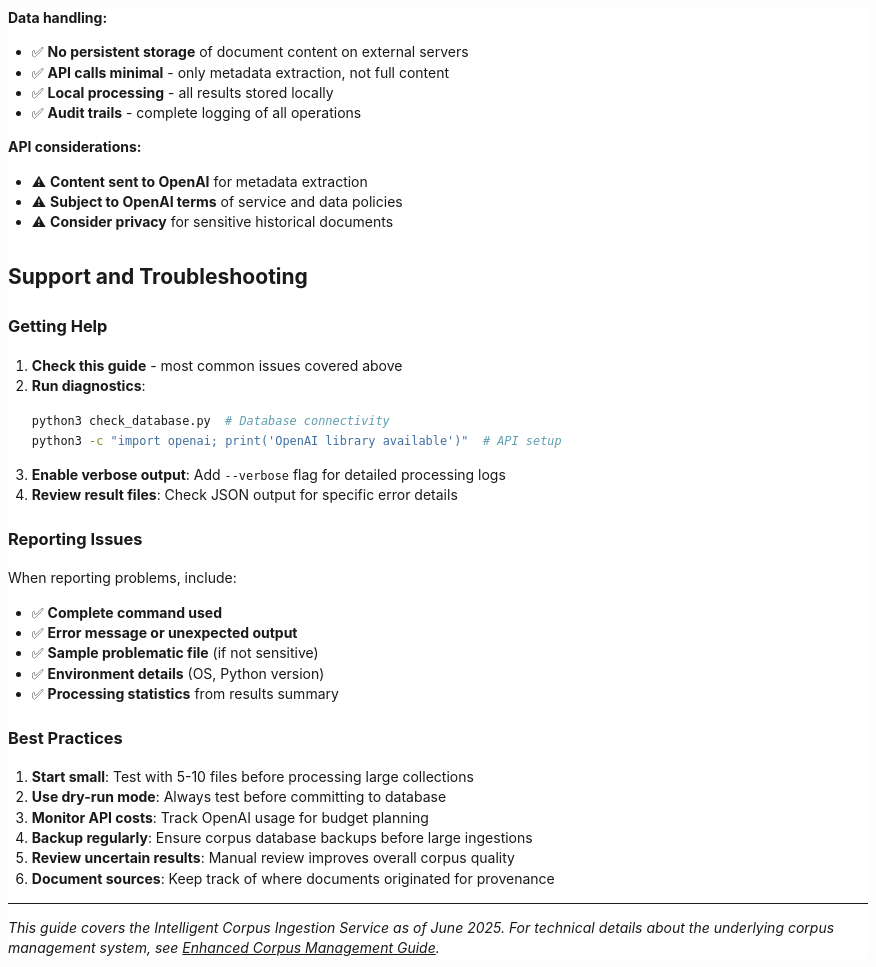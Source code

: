**Data handling:**
- ✅ **No persistent storage** of document content on external servers
- ✅ **API calls minimal** - only metadata extraction, not full content
- ✅ **Local processing** - all results stored locally
- ✅ **Audit trails** - complete logging of all operations

**API considerations:**
- ⚠️ **Content sent to OpenAI** for metadata extraction
- ⚠️ **Subject to OpenAI terms** of service and data policies
- ⚠️ **Consider privacy** for sensitive historical documents

## Support and Troubleshooting

### Getting Help

1. **Check this guide** - most common issues covered above
2. **Run diagnostics**:
   ```bash
   python3 check_database.py  # Database connectivity
   python3 -c "import openai; print('OpenAI library available')"  # API setup
   ```
3. **Enable verbose output**: Add `--verbose` flag for detailed processing logs
4. **Review result files**: Check JSON output for specific error details

### Reporting Issues

When reporting problems, include:
- ✅ **Complete command used**
- ✅ **Error message or unexpected output**
- ✅ **Sample problematic file** (if not sensitive)
- ✅ **Environment details** (OS, Python version)
- ✅ **Processing statistics** from results summary

### Best Practices

1. **Start small**: Test with 5-10 files before processing large collections
2. **Use dry-run mode**: Always test before committing to database
3. **Monitor API costs**: Track OpenAI usage for budget planning
4. **Backup regularly**: Ensure corpus database backups before large ingestions
5. **Review uncertain results**: Manual review improves overall corpus quality
6. **Document sources**: Keep track of where documents originated for provenance

---

*This guide covers the Intelligent Corpus Ingestion Service as of June 2025. For technical details about the underlying corpus management system, see [Enhanced Corpus Management Guide](ENHANCED_CORPUS_MANAGEMENT_GUIDE.md).* 